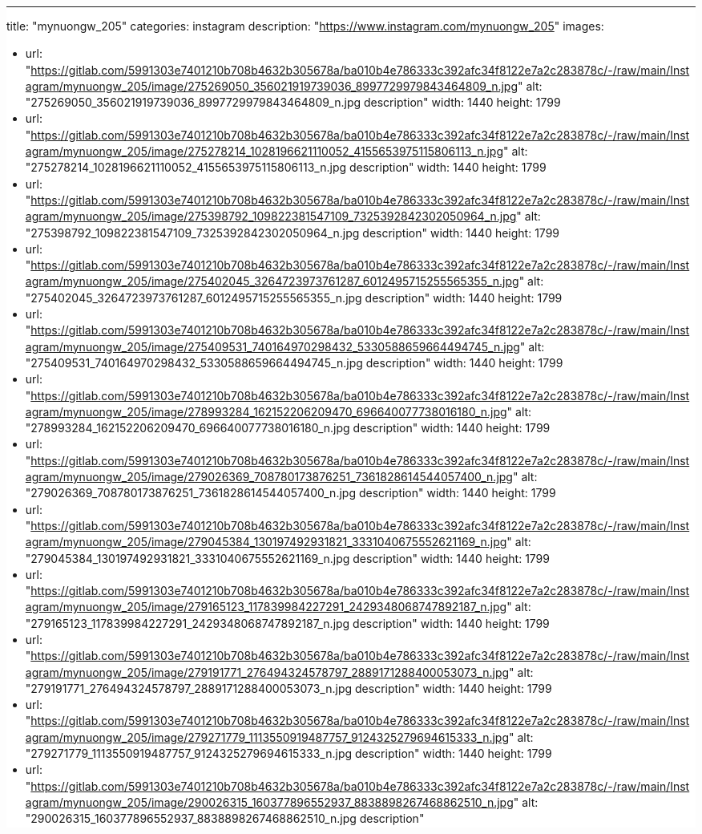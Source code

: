 ---
title: "mynuongw_205"
categories: instagram
description: "https://www.instagram.com/mynuongw_205"
images:
  - url: "https://gitlab.com/5991303e7401210b708b4632b305678a/ba010b4e786333c392afc34f8122e7a2c283878c/-/raw/main/Instagram/mynuongw_205/image/275269050_356021919739036_8997729979843464809_n.jpg"
    alt: "275269050_356021919739036_8997729979843464809_n.jpg description"
    width: 1440
    height: 1799
  - url: "https://gitlab.com/5991303e7401210b708b4632b305678a/ba010b4e786333c392afc34f8122e7a2c283878c/-/raw/main/Instagram/mynuongw_205/image/275278214_1028196621110052_4155653975115806113_n.jpg"
    alt: "275278214_1028196621110052_4155653975115806113_n.jpg description"
    width: 1440
    height: 1799
  - url: "https://gitlab.com/5991303e7401210b708b4632b305678a/ba010b4e786333c392afc34f8122e7a2c283878c/-/raw/main/Instagram/mynuongw_205/image/275398792_109822381547109_7325392842302050964_n.jpg"
    alt: "275398792_109822381547109_7325392842302050964_n.jpg description"
    width: 1440
    height: 1799
  - url: "https://gitlab.com/5991303e7401210b708b4632b305678a/ba010b4e786333c392afc34f8122e7a2c283878c/-/raw/main/Instagram/mynuongw_205/image/275402045_3264723973761287_6012495715255565355_n.jpg"
    alt: "275402045_3264723973761287_6012495715255565355_n.jpg description"
    width: 1440
    height: 1799
  - url: "https://gitlab.com/5991303e7401210b708b4632b305678a/ba010b4e786333c392afc34f8122e7a2c283878c/-/raw/main/Instagram/mynuongw_205/image/275409531_740164970298432_5330588659664494745_n.jpg"
    alt: "275409531_740164970298432_5330588659664494745_n.jpg description"
    width: 1440
    height: 1799
  - url: "https://gitlab.com/5991303e7401210b708b4632b305678a/ba010b4e786333c392afc34f8122e7a2c283878c/-/raw/main/Instagram/mynuongw_205/image/278993284_162152206209470_696640077738016180_n.jpg"
    alt: "278993284_162152206209470_696640077738016180_n.jpg description"
    width: 1440
    height: 1799
  - url: "https://gitlab.com/5991303e7401210b708b4632b305678a/ba010b4e786333c392afc34f8122e7a2c283878c/-/raw/main/Instagram/mynuongw_205/image/279026369_708780173876251_7361828614544057400_n.jpg"
    alt: "279026369_708780173876251_7361828614544057400_n.jpg description"
    width: 1440
    height: 1799
  - url: "https://gitlab.com/5991303e7401210b708b4632b305678a/ba010b4e786333c392afc34f8122e7a2c283878c/-/raw/main/Instagram/mynuongw_205/image/279045384_130197492931821_3331040675552621169_n.jpg"
    alt: "279045384_130197492931821_3331040675552621169_n.jpg description"
    width: 1440
    height: 1799
  - url: "https://gitlab.com/5991303e7401210b708b4632b305678a/ba010b4e786333c392afc34f8122e7a2c283878c/-/raw/main/Instagram/mynuongw_205/image/279165123_117839984227291_2429348068747892187_n.jpg"
    alt: "279165123_117839984227291_2429348068747892187_n.jpg description"
    width: 1440
    height: 1799
  - url: "https://gitlab.com/5991303e7401210b708b4632b305678a/ba010b4e786333c392afc34f8122e7a2c283878c/-/raw/main/Instagram/mynuongw_205/image/279191771_276494324578797_2889171288400053073_n.jpg"
    alt: "279191771_276494324578797_2889171288400053073_n.jpg description"
    width: 1440
    height: 1799
  - url: "https://gitlab.com/5991303e7401210b708b4632b305678a/ba010b4e786333c392afc34f8122e7a2c283878c/-/raw/main/Instagram/mynuongw_205/image/279271779_1113550919487757_9124325279694615333_n.jpg"
    alt: "279271779_1113550919487757_9124325279694615333_n.jpg description"
    width: 1440
    height: 1799
  - url: "https://gitlab.com/5991303e7401210b708b4632b305678a/ba010b4e786333c392afc34f8122e7a2c283878c/-/raw/main/Instagram/mynuongw_205/image/290026315_160377896552937_8838898267468862510_n.jpg"
    alt: "290026315_160377896552937_8838898267468862510_n.jpg description"